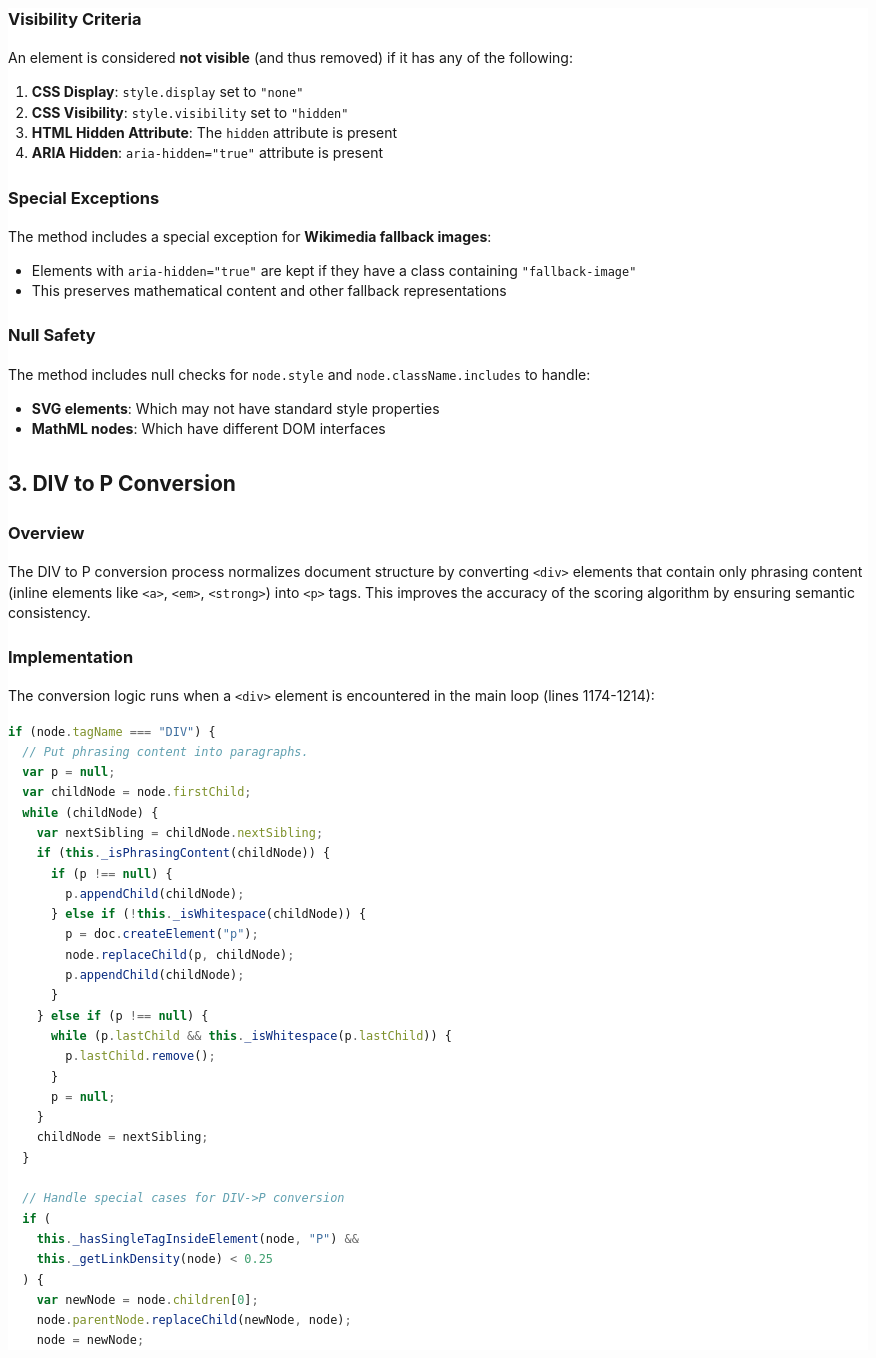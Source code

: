 ### Visibility Criteria

An element is considered **not visible** (and thus removed) if it has any of the following:

1. **CSS Display**: `style.display` set to `"none"`
2. **CSS Visibility**: `style.visibility` set to `"hidden"`
3. **HTML Hidden Attribute**: The `hidden` attribute is present
4. **ARIA Hidden**: `aria-hidden="true"` attribute is present

### Special Exceptions

The method includes a special exception for **Wikimedia fallback images**:
- Elements with `aria-hidden="true"` are kept if they have a class containing `"fallback-image"`
- This preserves mathematical content and other fallback representations

### Null Safety

The method includes null checks for `node.style` and `node.className.includes` to handle:
- **SVG elements**: Which may not have standard style properties
- **MathML nodes**: Which have different DOM interfaces

## 3. DIV to P Conversion

### Overview

The DIV to P conversion process normalizes document structure by converting `<div>` elements that contain only phrasing content (inline elements like `<a>`, `<em>`, `<strong>`) into `<p>` tags. This improves the accuracy of the scoring algorithm by ensuring semantic consistency.

### Implementation

The conversion logic runs when a `<div>` element is encountered in the main loop (lines 1174-1214):

```javascript
if (node.tagName === "DIV") {
  // Put phrasing content into paragraphs.
  var p = null;
  var childNode = node.firstChild;
  while (childNode) {
    var nextSibling = childNode.nextSibling;
    if (this._isPhrasingContent(childNode)) {
      if (p !== null) {
        p.appendChild(childNode);
      } else if (!this._isWhitespace(childNode)) {
        p = doc.createElement("p");
        node.replaceChild(p, childNode);
        p.appendChild(childNode);
      }
    } else if (p !== null) {
      while (p.lastChild && this._isWhitespace(p.lastChild)) {
        p.lastChild.remove();
      }
      p = null;
    }
    childNode = nextSibling;
  }

  // Handle special cases for DIV->P conversion
  if (
    this._hasSingleTagInsideElement(node, "P") &&
    this._getLinkDensity(node) < 0.25
  ) {
    var newNode = node.children[0];
    node.parentNode.replaceChild(newNode, node);
    node = newNode;
```